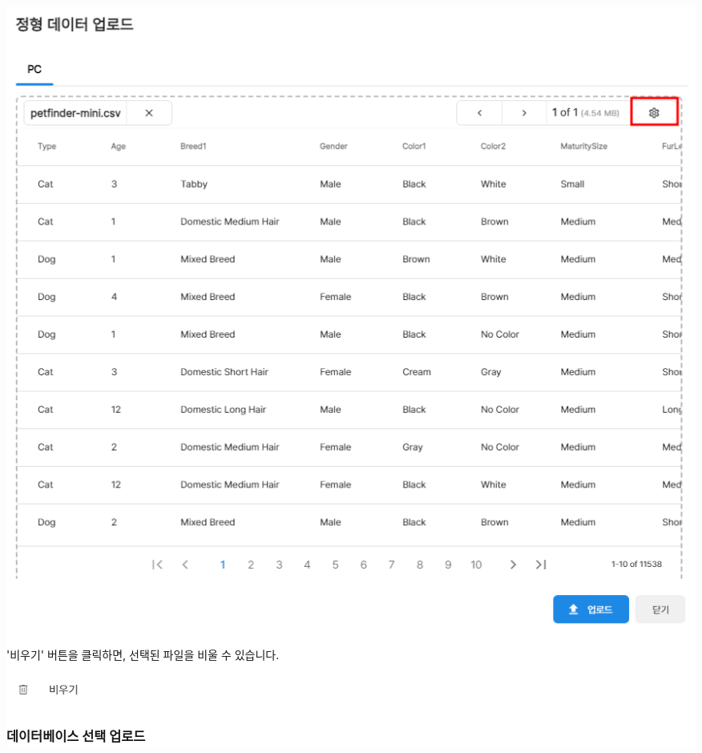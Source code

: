 ![img1](https://raw.githubusercontent.com/vazilcompany/vridge-docs/main/img/dataset/data_manage/table/upload/upload_setting_button.png)  


'비우기' 버튼을 클릭하면, 선택된 파일을 비울 수 있습니다. 

![img1](https://raw.githubusercontent.com/vazilcompany/vridge-docs/main/img/dataset/data_manage/table/upload/clear_select_file.png)  





### 데이터베이스 선택 업로드 
